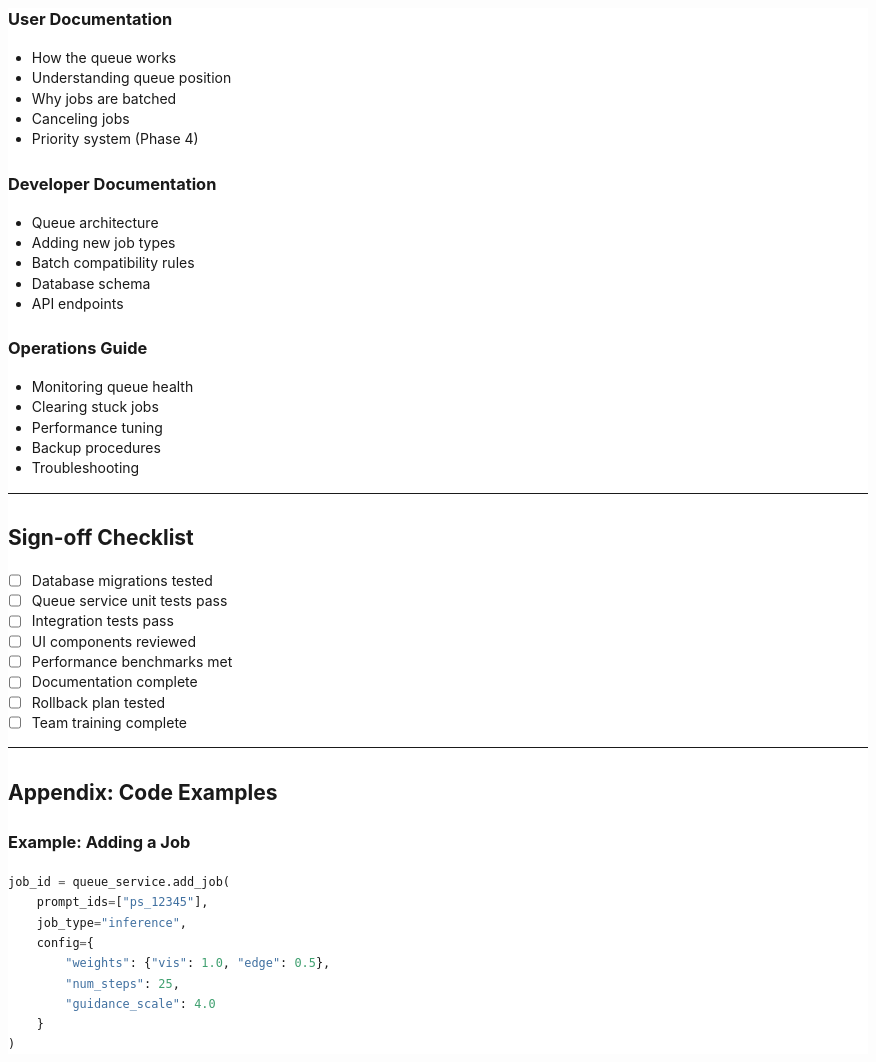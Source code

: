 ### User Documentation
- How the queue works
- Understanding queue position
- Why jobs are batched
- Canceling jobs
- Priority system (Phase 4)

### Developer Documentation
- Queue architecture
- Adding new job types
- Batch compatibility rules
- Database schema
- API endpoints

### Operations Guide
- Monitoring queue health
- Clearing stuck jobs
- Performance tuning
- Backup procedures
- Troubleshooting

---

## Sign-off Checklist

- [ ] Database migrations tested
- [ ] Queue service unit tests pass
- [ ] Integration tests pass
- [ ] UI components reviewed
- [ ] Performance benchmarks met
- [ ] Documentation complete
- [ ] Rollback plan tested
- [ ] Team training complete

---

## Appendix: Code Examples

### Example: Adding a Job
```python
job_id = queue_service.add_job(
    prompt_ids=["ps_12345"],
    job_type="inference",
    config={
        "weights": {"vis": 1.0, "edge": 0.5},
        "num_steps": 25,
        "guidance_scale": 4.0
    }
)
```
